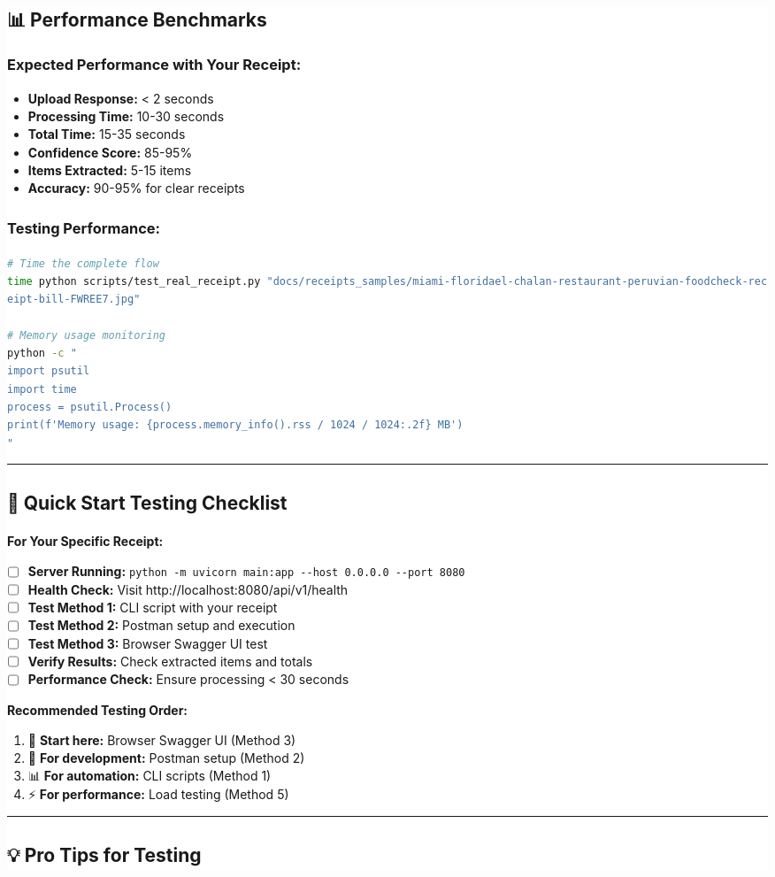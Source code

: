 
## **📊 Performance Benchmarks**

### **Expected Performance with Your Receipt:**

- **Upload Response:** < 2 seconds
- **Processing Time:** 10-30 seconds
- **Total Time:** 15-35 seconds
- **Confidence Score:** 85-95%
- **Items Extracted:** 5-15 items
- **Accuracy:** 90-95% for clear receipts

### **Testing Performance:**

```bash
# Time the complete flow
time python scripts/test_real_receipt.py "docs/receipts_samples/miami-floridael-chalan-restaurant-peruvian-foodcheck-receipt-bill-FWREE7.jpg"

# Memory usage monitoring
python -c "
import psutil
import time
process = psutil.Process()
print(f'Memory usage: {process.memory_info().rss / 1024 / 1024:.2f} MB')
"
```

---

## **🎯 Quick Start Testing Checklist**

**For Your Specific Receipt:**

- [ ] **Server Running:** `python -m uvicorn main:app --host 0.0.0.0 --port 8080`
- [ ] **Health Check:** Visit http://localhost:8080/api/v1/health
- [ ] **Test Method 1:** CLI script with your receipt
- [ ] **Test Method 2:** Postman setup and execution
- [ ] **Test Method 3:** Browser Swagger UI test
- [ ] **Verify Results:** Check extracted items and totals
- [ ] **Performance Check:** Ensure processing < 30 seconds

**Recommended Testing Order:**
1. 🚀 **Start here:** Browser Swagger UI (Method 3)
2. 🔧 **For development:** Postman setup (Method 2)  
3. 📊 **For automation:** CLI scripts (Method 1)
4. ⚡ **For performance:** Load testing (Method 5)

---

## **💡 Pro Tips for Testing**
